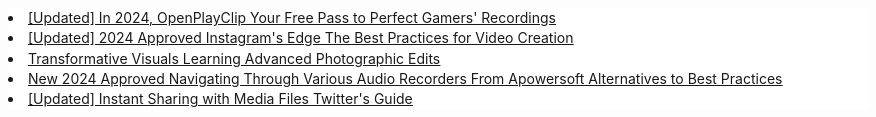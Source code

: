 <li><a href="https://screen-video-capture.techidaily.com/updated-in-2024-openplayclip-your-free-pass-to-perfect-gamers-recordings/"><u>[Updated] In 2024, OpenPlayClip  Your Free Pass to Perfect Gamers' Recordings</u></a></li>
<li><a href="https://instagram-clips.techidaily.com/updated-2024-approved-instagrams-edge-the-best-practices-for-video-creation/"><u>[Updated] 2024 Approved  Instagram's Edge  The Best Practices for Video Creation</u></a></li>
<li><a href="https://extra-tips.techidaily.com/transformative-visuals-learning-advanced-photographic-edits/"><u>Transformative Visuals  Learning Advanced Photographic Edits</u></a></li>
<li><a href="https://audio-shaping.techidaily.com/new-2024-approved-navigating-through-various-audio-recorders-from-apowersoft-alternatives-to-best-practices/"><u>New 2024 Approved Navigating Through Various Audio Recorders From Apowersoft Alternatives to Best Practices</u></a></li>
<li><a href="https://twitter-clips.techidaily.com/updated-instant-sharing-with-media-files-twitters-guide/"><u>[Updated] Instant Sharing with Media Files  Twitter's Guide</u></a></li>
</ul></div>

<ins class="adsbygoogle"
      style="display:block"
      data-ad-client="ca-pub-7571918770474297"
      data-ad-slot="8358498916"
      data-ad-format="auto"
      data-full-width-responsive="true"></ins>